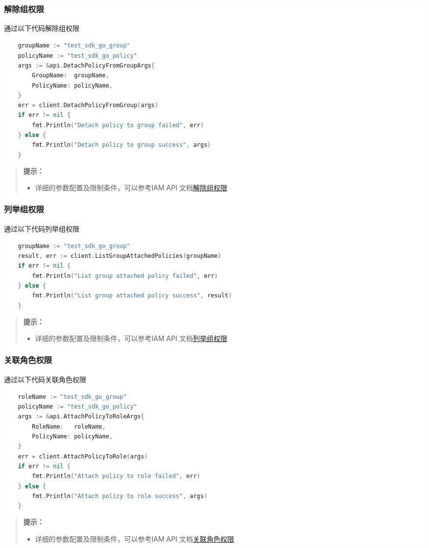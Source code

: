 ### 解除组权限
通过以下代码解除组权限
```go
	groupName := "test_sdk_go_group"
	policyName := "test_sdk_go_policy"
	args := &api.DetachPolicyFromGroupArgs{
		GroupName:  groupName,
		PolicyName: policyName,
	}
	err = client.DetachPolicyFromGroup(args)
	if err != nil {
		fmt.Println("Detach policy to group failed", err)
	} else {
		fmt.Println("Detach policy to group success", args)
	}
```
> **提示：**
> - 详细的参数配置及限制条件，可以参考IAM API 文档[解除组权限](https://cloud.baidu.com/doc/IAM/s/Wjx35jxes#%E8%A7%A3%E9%99%A4%E7%BB%84%E6%9D%83%E9%99%90)

### 列举组权限
通过以下代码列举组权限
```go
	groupName := "test_sdk_go_group"
	result, err := client.ListGroupAttachedPolicies(groupName)
	if err != nil {
		fmt.Println("List group attached policy failed", err)
	} else {
		fmt.Println("List group attached policy success", result)
	}
```
> **提示：**
> - 详细的参数配置及限制条件，可以参考IAM API 文档[列举组权限](https://cloud.baidu.com/doc/IAM/s/Wjx35jxes#%E5%88%97%E4%B8%BE%E7%BB%84%E7%9A%84%E6%9D%83%E9%99%90)

### 关联角色权限
通过以下代码关联角色权限
```go
	roleName := "test_sdk_go_group"
	policyName := "test_sdk_go_policy"
	args := &api.AttachPolicyToRoleArgs{
		RoleName:   roleName,
		PolicyName: policyName,
	}
	err = client.AttachPolicyToRole(args)
	if err != nil {
		fmt.Println("Attach policy to role failed", err)
	} else {
		fmt.Println("Attach policy to role success", args)
	}
```
> **提示：**
> - 详细的参数配置及限制条件，可以参考IAM API 文档[关联角色权限](https://cloud.baidu.com/doc/IAM/s/Wjx35jxes#%E5%85%B3%E8%81%94%E8%A7%92%E8%89%B2%E6%9D%83%E9%99%90)
